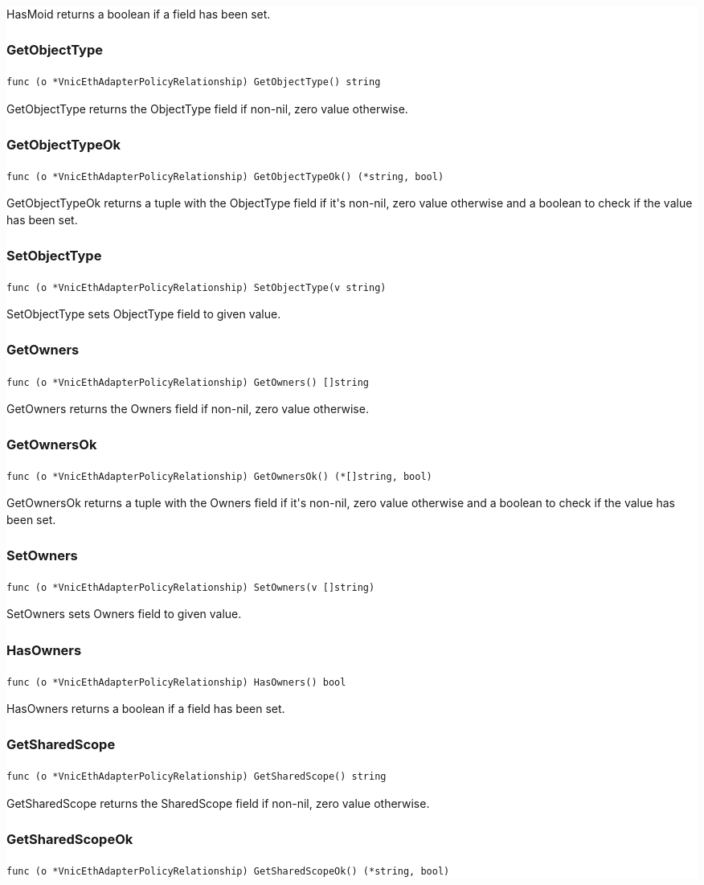HasMoid returns a boolean if a field has been set.

### GetObjectType

`func (o *VnicEthAdapterPolicyRelationship) GetObjectType() string`

GetObjectType returns the ObjectType field if non-nil, zero value otherwise.

### GetObjectTypeOk

`func (o *VnicEthAdapterPolicyRelationship) GetObjectTypeOk() (*string, bool)`

GetObjectTypeOk returns a tuple with the ObjectType field if it's non-nil, zero value otherwise
and a boolean to check if the value has been set.

### SetObjectType

`func (o *VnicEthAdapterPolicyRelationship) SetObjectType(v string)`

SetObjectType sets ObjectType field to given value.


### GetOwners

`func (o *VnicEthAdapterPolicyRelationship) GetOwners() []string`

GetOwners returns the Owners field if non-nil, zero value otherwise.

### GetOwnersOk

`func (o *VnicEthAdapterPolicyRelationship) GetOwnersOk() (*[]string, bool)`

GetOwnersOk returns a tuple with the Owners field if it's non-nil, zero value otherwise
and a boolean to check if the value has been set.

### SetOwners

`func (o *VnicEthAdapterPolicyRelationship) SetOwners(v []string)`

SetOwners sets Owners field to given value.

### HasOwners

`func (o *VnicEthAdapterPolicyRelationship) HasOwners() bool`

HasOwners returns a boolean if a field has been set.

### GetSharedScope

`func (o *VnicEthAdapterPolicyRelationship) GetSharedScope() string`

GetSharedScope returns the SharedScope field if non-nil, zero value otherwise.

### GetSharedScopeOk

`func (o *VnicEthAdapterPolicyRelationship) GetSharedScopeOk() (*string, bool)`
